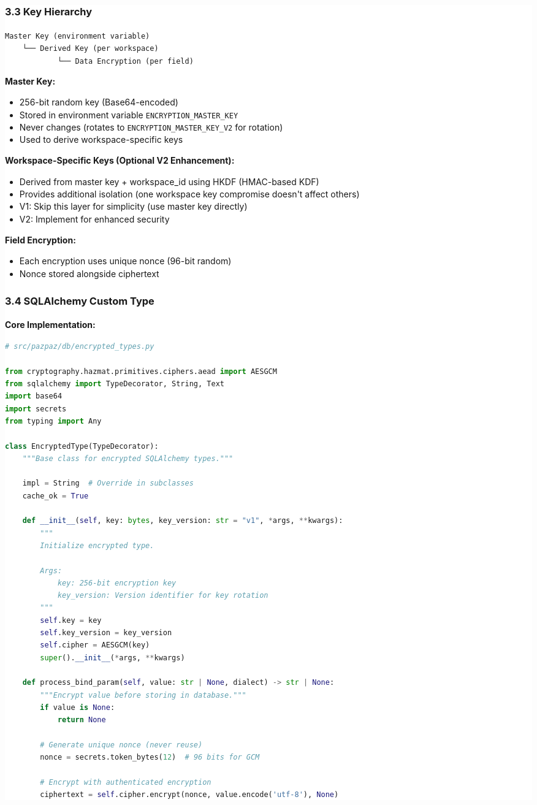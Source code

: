 ### 3.3 Key Hierarchy

```
Master Key (environment variable)
    └── Derived Key (per workspace)
            └── Data Encryption (per field)
```

**Master Key:**
- 256-bit random key (Base64-encoded)
- Stored in environment variable `ENCRYPTION_MASTER_KEY`
- Never changes (rotates to `ENCRYPTION_MASTER_KEY_V2` for rotation)
- Used to derive workspace-specific keys

**Workspace-Specific Keys (Optional V2 Enhancement):**
- Derived from master key + workspace_id using HKDF (HMAC-based KDF)
- Provides additional isolation (one workspace key compromise doesn't affect others)
- V1: Skip this layer for simplicity (use master key directly)
- V2: Implement for enhanced security

**Field Encryption:**
- Each encryption uses unique nonce (96-bit random)
- Nonce stored alongside ciphertext

### 3.4 SQLAlchemy Custom Type

**Core Implementation:**

```python
# src/pazpaz/db/encrypted_types.py

from cryptography.hazmat.primitives.ciphers.aead import AESGCM
from sqlalchemy import TypeDecorator, String, Text
import base64
import secrets
from typing import Any

class EncryptedType(TypeDecorator):
    """Base class for encrypted SQLAlchemy types."""

    impl = String  # Override in subclasses
    cache_ok = True

    def __init__(self, key: bytes, key_version: str = "v1", *args, **kwargs):
        """
        Initialize encrypted type.

        Args:
            key: 256-bit encryption key
            key_version: Version identifier for key rotation
        """
        self.key = key
        self.key_version = key_version
        self.cipher = AESGCM(key)
        super().__init__(*args, **kwargs)

    def process_bind_param(self, value: str | None, dialect) -> str | None:
        """Encrypt value before storing in database."""
        if value is None:
            return None

        # Generate unique nonce (never reuse)
        nonce = secrets.token_bytes(12)  # 96 bits for GCM

        # Encrypt with authenticated encryption
        ciphertext = self.cipher.encrypt(nonce, value.encode('utf-8'), None)
```